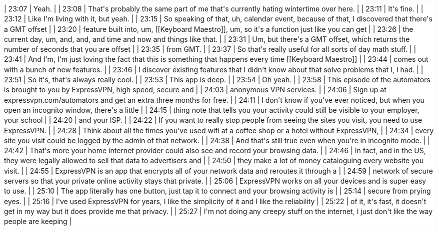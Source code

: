 | 23:07      | Yeah.                                                                                                              |
| 23:08      | That's probably the same part of me that's currently hating wintertime over here.                                  |
| 23:11      | It's fine.                                                                                                         |
| 23:12      | Like I'm living with it, but yeah.                                                                                 |
| 23:15      | So speaking of that, uh, calendar event, because of that, I discovered that there's a GMT offset                   |
| 23:20      | feature built into, um, [[Keyboard Maestro]], um, so it's a function just like you can get                         |
| 23:26      | the current day, um, and, and, and time and now and things like that.                                              |
| 23:31      | Um, but there's a GMT offset, which returns the number of seconds that you are offset                              |
| 23:35      | from GMT.                                                                                                          |
| 23:37      | So that's really useful for all sorts of day math stuff.                                                           |
| 23:41      | And I'm, I'm just loving the fact that this is something that happens every time [[Keyboard Maestro]]              |
| 23:44      | comes out with a bunch of new features.                                                                            |
| 23:46      | I discover existing features that I didn't know about that solve problems that I, I had.                           |
| 23:51      | So it's, that's always really cool.                                                                                |
| 23:53      | This app is deep.                                                                                                  |
| 23:54      | Oh yeah.                                                                                                           |
| 23:58      | This episode of the automators is brought to you by ExpressVPN, high speed, secure and                             |
| 24:03      | anonymous VPN services.                                                                                            |
| 24:06      | Sign up at expressvpn.com/automators and get an extra three months for free.                                       |
| 24:11      | I don't know if you've ever noticed, but when you open an incognito window, there's a little                       |
| 24:15      | thing note that tells you your activity could still be visible to your employer, your school                       |
| 24:20      | and your ISP.                                                                                                      |
| 24:22      | If you want to really stop people from seeing the sites you visit, you need to use ExpressVPN.                     |
| 24:28      | Think about all the times you've used wifi at a coffee shop or a hotel without ExpressVPN,                         |
| 24:34      | every site you visit could be logged by the admin of that network.                                                 |
| 24:38      | And that's still true even when you're in incognito mode.                                                          |
| 24:42      | That's more your home internet provider could also see and record your browsing data.                              |
| 24:46      | In fact, and in the US, they were legally allowed to sell that data to advertisers and                             |
| 24:50      | they make a lot of money cataloguing every website you visit.                                                      |
| 24:55      | ExpressVPN is an app that encrypts all of your network data and reroutes it through a                              |
| 24:59      | network of secure servers so that your private online activity stays that private.                                 |
| 25:06      | ExpressVPN works on all your devices and is super easy to use.                                                     |
| 25:10      | The app literally has one button, just tap it to connect and your browsing activity is                             |
| 25:14      | secure from prying eyes.                                                                                           |
| 25:16      | I've used ExpressVPN for years, I like the simplicity of it and I like the reliability                             |
| 25:22      | of it, it's fast, it doesn't get in my way but it does provide me that privacy.                                    |
| 25:27      | I'm not doing any creepy stuff on the internet, I just don't like the way people are keeping                       |